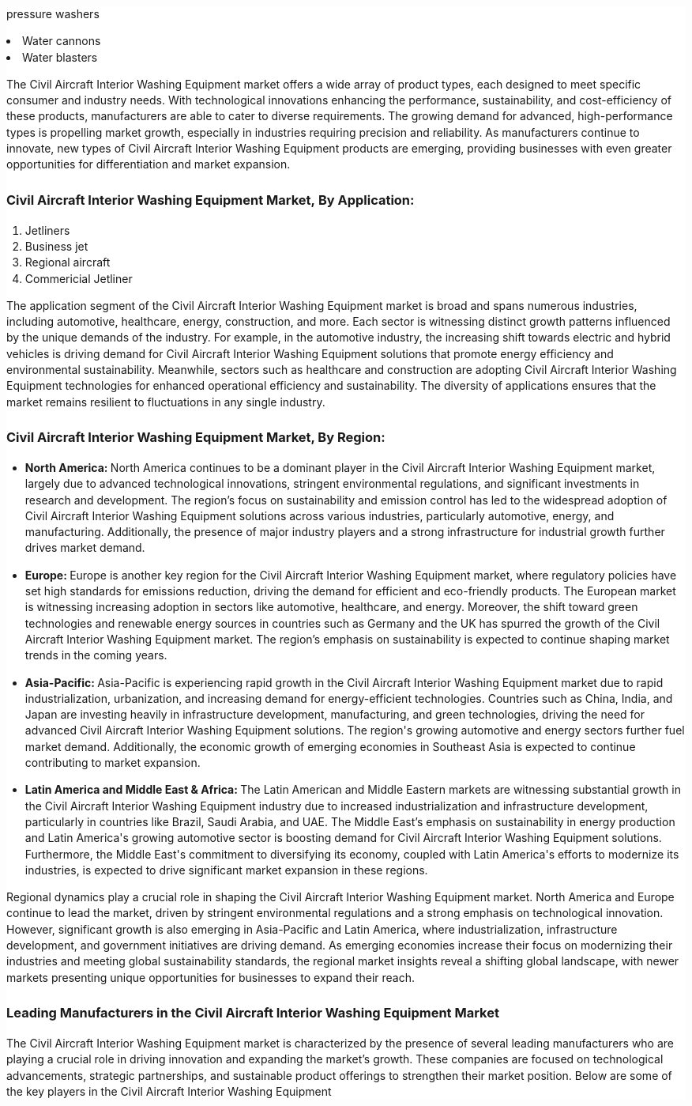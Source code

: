 pressure washers<li> Water cannons<li> Water blasters</li></ol><p>The Civil Aircraft Interior Washing Equipment market offers a wide array of product types, each designed to meet specific consumer and industry needs. With technological innovations enhancing the performance, sustainability, and cost-efficiency of these products, manufacturers are able to cater to diverse requirements. The growing demand for advanced, high-performance types is propelling market growth, especially in industries requiring precision and reliability. As manufacturers continue to innovate, new types of Civil Aircraft Interior Washing Equipment products are emerging, providing businesses with even greater opportunities for differentiation and market expansion.</p><h3>Civil Aircraft Interior Washing Equipment Market,&nbsp;By Application:</h3><ol><li>Jetliners<li> Business jet<li> Regional aircraft<li> Commericial Jetliner</li></ol><p>The application segment of the Civil Aircraft Interior Washing Equipment market is broad and spans numerous industries, including automotive, healthcare, energy, construction, and more. Each sector is witnessing distinct growth patterns influenced by the unique demands of the industry. For example, in the automotive industry, the increasing shift towards electric and hybrid vehicles is driving demand for Civil Aircraft Interior Washing Equipment solutions that promote energy efficiency and environmental sustainability. Meanwhile, sectors such as healthcare and construction are adopting Civil Aircraft Interior Washing Equipment technologies for enhanced operational efficiency and sustainability. The diversity of applications ensures that the market remains resilient to fluctuations in any single industry.</p><h3>Civil Aircraft Interior Washing Equipment Market, By Region:</h3><ul><li><p><strong>North America:&nbsp;</strong>North America continues to be a dominant player in the Civil Aircraft Interior Washing Equipment market, largely due to advanced technological innovations, stringent environmental regulations, and significant investments in research and development. The region&rsquo;s focus on sustainability and emission control has led to the widespread adoption of Civil Aircraft Interior Washing Equipment solutions across various industries, particularly automotive, energy, and manufacturing. Additionally, the presence of major industry players and a strong infrastructure for industrial growth further drives market demand.</p></li><li><p><strong><strong>Europe:&nbsp;</strong></strong>Europe is another key region for the Civil Aircraft Interior Washing Equipment market, where regulatory policies have set high standards for emissions reduction, driving the demand for efficient and eco-friendly products. The European market is witnessing increasing adoption in sectors like automotive, healthcare, and energy. Moreover, the shift toward green technologies and renewable energy sources in countries such as Germany and the UK has spurred the growth of the Civil Aircraft Interior Washing Equipment market. The region&rsquo;s emphasis on sustainability is expected to continue shaping market trends in the coming years.</p></li><li><p><strong><strong>Asia-Pacific:&nbsp;</strong></strong>Asia-Pacific is experiencing rapid growth in the Civil Aircraft Interior Washing Equipment market due to rapid industrialization, urbanization, and increasing demand for energy-efficient technologies. Countries such as China, India, and Japan are investing heavily in infrastructure development, manufacturing, and green technologies, driving the need for advanced Civil Aircraft Interior Washing Equipment solutions. The region's growing automotive and energy sectors further fuel market demand. Additionally, the economic growth of emerging economies in Southeast Asia is expected to continue contributing to market expansion.</p></li><li><p><strong><strong>Latin America and Middle East &amp; Africa:&nbsp;</strong></strong>The Latin American and Middle Eastern markets are witnessing substantial growth in the Civil Aircraft Interior Washing Equipment industry due to increased industrialization and infrastructure development, particularly in countries like Brazil, Saudi Arabia, and UAE. The Middle East&rsquo;s emphasis on sustainability in energy production and Latin America's growing automotive sector is boosting demand for Civil Aircraft Interior Washing Equipment solutions. Furthermore, the Middle East's commitment to diversifying its economy, coupled with Latin America's efforts to modernize its industries, is expected to drive significant market expansion in these regions.</p></li></ul><p>Regional dynamics play a crucial role in shaping the Civil Aircraft Interior Washing Equipment market. North America and Europe continue to lead the market, driven by stringent environmental regulations and a strong emphasis on technological innovation. However, significant growth is also emerging in Asia-Pacific and Latin America, where industrialization, infrastructure development, and government initiatives are driving demand. As emerging economies increase their focus on modernizing their industries and meeting global sustainability standards, the regional market insights reveal a shifting global landscape, with newer markets presenting unique opportunities for businesses to expand their reach.</p><h3><strong>Leading Manufacturers in the Civil Aircraft Interior Washing Equipment Market</strong></h3><p>The Civil Aircraft Interior Washing Equipment market is characterized by the presence of several leading manufacturers who are playing a crucial role in driving innovation and expanding the market&rsquo;s growth. These companies are focused on technological advancements, strategic partnerships, and sustainable product offerings to strengthen their market position. Below are some of the key players in the Civil Aircraft Interior Washing Equipment